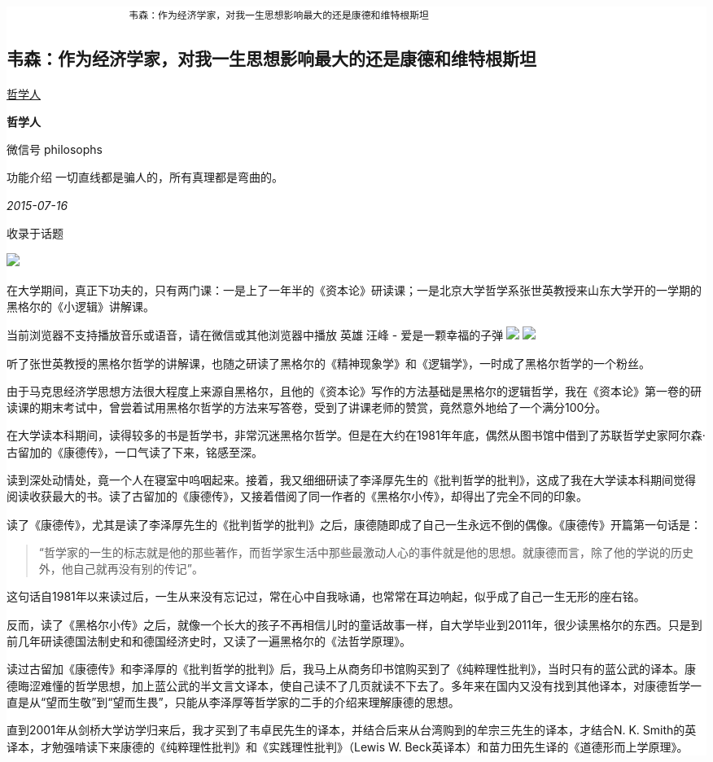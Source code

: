                          韦森：作为经济学家，对我一生思想影响最大的还是康德和维特根斯坦           

韦森：作为经济学家，对我一生思想影响最大的还是康德和维特根斯坦
-------------------------------

[哲学人](javascript:void(0);)

**哲学人** 

微信号 philosophs

功能介绍 一切直线都是骗人的，所有真理都是弯曲的。

_2015-07-16_

收录于话题

![](http://mmbiz.qpic.cn/mmbiz/2CUpZFia8kGPOZUMgLtvXM61o4VlnNKH15znAcdSg17CEuibDXJfOvcjjV634zYQu6R3ZF1ESvySEtFgNsp7ngiaA/640?wx_fmt=jpeg&tp=webp&wxfrom=5)

在大学期间，真正下功夫的，只有两门课：一是上了一年半的《资本论》研读课；一是北京大学哲学系张世英教授来山东大学开的一学期的黑格尔的《小逻辑》讲解课。

当前浏览器不支持播放音乐或语音，请在微信或其他浏览器中播放 英雄 汪峰 - 爱是一颗幸福的子弹 ![](https://res.wx.qq.com/mmbizwap/zh_CN/htmledition/images/icon/appmsg/qqmusic/icon_qqmusic_source531a3f.svg)
     ![](https://y.gtimg.cn/music/photo_new/T002R90x90M0000020doW71cjjZK.jpg) 

听了张世英教授的黑格尔哲学的讲解课，也随之研读了黑格尔的《精神现象学》和《逻辑学》，一时成了黑格尔哲学的一个粉丝。

  

由于马克思经济学思想方法很大程度上来源自黑格尔，且他的《资本论》写作的方法基础是黑格尔的逻辑哲学，我在《资本论》第一卷的研读课的期末考试中，曾尝着试用黑格尔哲学的方法来写答卷，受到了讲课老师的赞赏，竟然意外地给了一个满分100分。

  

在大学读本科期间，读得较多的书是哲学书，非常沉迷黑格尔哲学。但是在大约在1981年年底，偶然从图书馆中借到了苏联哲学史家阿尔森·古留加的《康德传》，一口气读了下来，铭感至深。

  

读到深处动情处，竟一个人在寝室中呜咽起来。接着，我又细细研读了李泽厚先生的《批判哲学的批判》，这成了我在大学读本科期间觉得阅读收获最大的书。读了古留加的《康德传》，又接着借阅了同一作者的《黑格尔小传》，却得出了完全不同的印象。

  

读了《康德传》，尤其是读了李泽厚先生的《批判哲学的批判》之后，康德随即成了自己一生永远不倒的偶像。《康德传》开篇第一句话是：

  

> “哲学家的一生的标志就是他的那些著作，而哲学家生活中那些最激动人心的事件就是他的思想。就康德而言，除了他的学说的历史外，他自己就再没有别的传记”。
> 
>   

这句话自1981年以来读过后，一生从来没有忘记过，常在心中自我咏诵，也常常在耳边响起，似乎成了自己一生无形的座右铭。

  

反而，读了《黑格尔小传》之后，就像一个长大的孩子不再相信儿时的童话故事一样，自大学毕业到2011年，很少读黑格尔的东西。只是到前几年研读德国法制史和和德国经济史时，又读了一遍黑格尔的《法哲学原理》。

  

读过古留加《康德传》和李泽厚的《批判哲学的批判》后，我马上从商务印书馆购买到了《纯粹理性批判》，当时只有的蓝公武的译本。康德晦涩难懂的哲学思想，加上蓝公武的半文言文译本，使自己读不了几页就读不下去了。多年来在国内又没有找到其他译本，对康德哲学一直是从“望而生敬”到“望而生畏”，只能从李泽厚等哲学家的二手的介绍来理解康德的思想。

  

直到2001年从剑桥大学访学归来后，我才买到了韦卓民先生的译本，并结合后来从台湾购到的牟宗三先生的译本，才结合N. K. Smith的英译本，才勉强啃读下来康德的《纯粹理性批判》和《实践理性批判》（Lewis W. Beck英译本）和苗力田先生译的《道德形而上学原理》。
